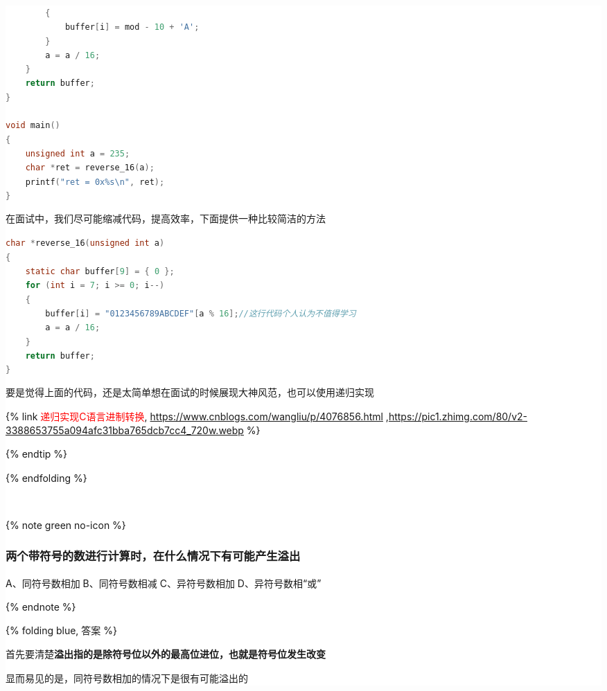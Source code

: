 ```c
		{
			buffer[i] = mod - 10 + 'A';
		}
		a = a / 16;
	}
	return buffer;
}
 
void main()
{
	unsigned int a = 235;
	char *ret = reverse_16(a);
	printf("ret = 0x%s\n", ret);
}
```

在面试中，我们尽可能缩减代码，提高效率，下面提供一种比较简洁的方法

```c
char *reverse_16(unsigned int a)
{
	static char buffer[9] = { 0 };
	for (int i = 7; i >= 0; i--)
	{
		buffer[i] = "0123456789ABCDEF"[a % 16];//这行代码个人认为不值得学习
		a = a / 16;
	}
	return buffer;
}
```

要是觉得上面的代码，还是太简单想在面试的时候展现大神风范，也可以使用递归实现

{% link <span style="color:red">递归实现C语言进制转换</span>, https://www.cnblogs.com/wangliu/p/4076856.html ,https://pic1.zhimg.com/80/v2-3388653755a094afc31bba765dcb7cc4_720w.webp %}

{% endtip %}

{% endfolding %}

<br>



{% note green no-icon %}

### 两个带符号的数进行计算时，在什么情况下有可能产生溢出

A、同符号数相加	B、同符号数相减	C、异符号数相加	D、异符号数相“或”

{% endnote %}

{% folding blue, 答案 %}

首先要清楚**溢出指的是除符号位以外的最高位进位，也就是符号位发生改变**

显而易见的是，同符号数相加的情况下是很有可能溢出的
